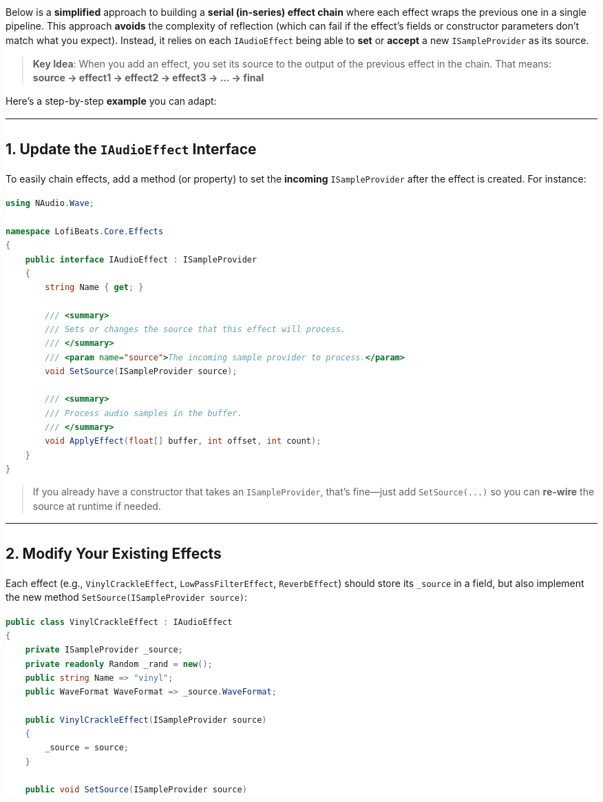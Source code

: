 Below is a **simplified** approach to building a **serial (in-series) effect chain** where each effect wraps the previous one in a single pipeline. This approach **avoids** the complexity of reflection (which can fail if the effect’s fields or constructor parameters don’t match what you expect). Instead, it relies on each `IAudioEffect` being able to **set** or **accept** a new `ISampleProvider` as its source. 

> **Key Idea**: When you add an effect, you set its source to the output of the previous effect in the chain. That means:  
> **source → effect1 → effect2 → effect3 → ... → final**  

Here’s a step-by-step **example** you can adapt:

---

## 1. Update the `IAudioEffect` Interface

To easily chain effects, add a method (or property) to set the **incoming** `ISampleProvider` after the effect is created. For instance:

```csharp
using NAudio.Wave;

namespace LofiBeats.Core.Effects
{
    public interface IAudioEffect : ISampleProvider
    {
        string Name { get; }

        /// <summary>
        /// Sets or changes the source that this effect will process.
        /// </summary>
        /// <param name="source">The incoming sample provider to process.</param>
        void SetSource(ISampleProvider source);

        /// <summary>
        /// Process audio samples in the buffer.
        /// </summary>
        void ApplyEffect(float[] buffer, int offset, int count);
    }
}
```

> If you already have a constructor that takes an `ISampleProvider`, that’s fine—just add `SetSource(...)` so you can **re-wire** the source at runtime if needed.

---

## 2. Modify Your Existing Effects

Each effect (e.g., `VinylCrackleEffect`, `LowPassFilterEffect`, `ReverbEffect`) should store its `_source` in a field, but also implement the new method `SetSource(ISampleProvider source)`:

```csharp
public class VinylCrackleEffect : IAudioEffect
{
    private ISampleProvider _source;
    private readonly Random _rand = new();
    public string Name => "vinyl";
    public WaveFormat WaveFormat => _source.WaveFormat;

    public VinylCrackleEffect(ISampleProvider source)
    {
        _source = source;
    }

    public void SetSource(ISampleProvider source)
```